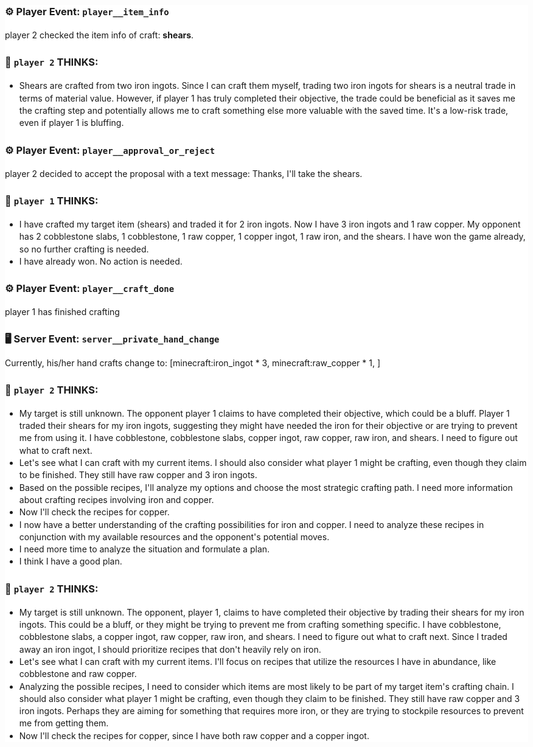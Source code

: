 ### ⚙️ Player Event: `player__item_info`
player 2 checked the item info of craft: **shears**.


### 🧠 `player 2` THINKS:
- Shears are crafted from two iron ingots.  Since I can craft them myself, trading two iron ingots for shears is a neutral trade in terms of material value. However, if player 1 has truly completed their objective, the trade could be beneficial as it saves me the crafting step and potentially allows me to craft something else more valuable with the saved time.  It's a low-risk trade, even if player 1 is bluffing.

### ⚙️ Player Event: `player__approval_or_reject`
player 2 decided to accept the proposal with a text message: Thanks, I'll take the shears.


### 🧠 `player 1` THINKS:
- I have crafted my target item (shears) and traded it for 2 iron ingots. Now I have 3 iron ingots and 1 raw copper. My opponent has 2 cobblestone slabs, 1 cobblestone, 1 raw copper, 1 copper ingot, 1 raw iron, and the shears. I have won the game already, so no further crafting is needed.  <current status>
- I have already won. No action is needed.

### ⚙️ Player Event: `player__craft_done`
player 1 has finished crafting


### 🖥 Server Event: `server__private_hand_change`
Currently, his/her hand crafts change to: [minecraft:iron_ingot * 3, minecraft:raw_copper * 1, ]


### 🧠 `player 2` THINKS:
- My target is still unknown. The opponent player 1 claims to have completed their objective, which could be a bluff.  Player 1 traded their shears for my iron ingots, suggesting they might have needed the iron for their objective or are trying to prevent me from using it. I have cobblestone, cobblestone slabs, copper ingot, raw copper, raw iron, and shears. I need to figure out what to craft next.
- Let's see what I can craft with my current items.  I should also consider what player 1 might be crafting, even though they claim to be finished.  They still have raw copper and 3 iron ingots.  <current status>
- Based on the possible recipes, I'll analyze my options and choose the most strategic crafting path. I need more information about crafting recipes involving iron and copper.
- Now I'll check the recipes for copper.
- I now have a better understanding of the crafting possibilities for iron and copper. I need to analyze these recipes in conjunction with my available resources and the opponent's potential moves.
- I need more time to analyze the situation and formulate a plan.
- I think I have a good plan.

### 🧠 `player 2` THINKS:
- My target is still unknown. The opponent, player 1, claims to have completed their objective by trading their shears for my iron ingots. This could be a bluff, or they might be trying to prevent me from crafting something specific.  I have cobblestone, cobblestone slabs, a copper ingot, raw copper, raw iron, and shears. I need to figure out what to craft next.  Since I traded away an iron ingot, I should prioritize recipes that don't heavily rely on iron.
- Let's see what I can craft with my current items. I'll focus on recipes that utilize the resources I have in abundance, like cobblestone and raw copper.  <current status>
- Analyzing the possible recipes, I need to consider which items are most likely to be part of my target item's crafting chain.  I should also consider what player 1 might be crafting, even though they claim to be finished.  They still have raw copper and 3 iron ingots.  Perhaps they are aiming for something that requires more iron, or they are trying to stockpile resources to prevent me from getting them.
- Now I'll check the recipes for copper, since I have both raw copper and a copper ingot.